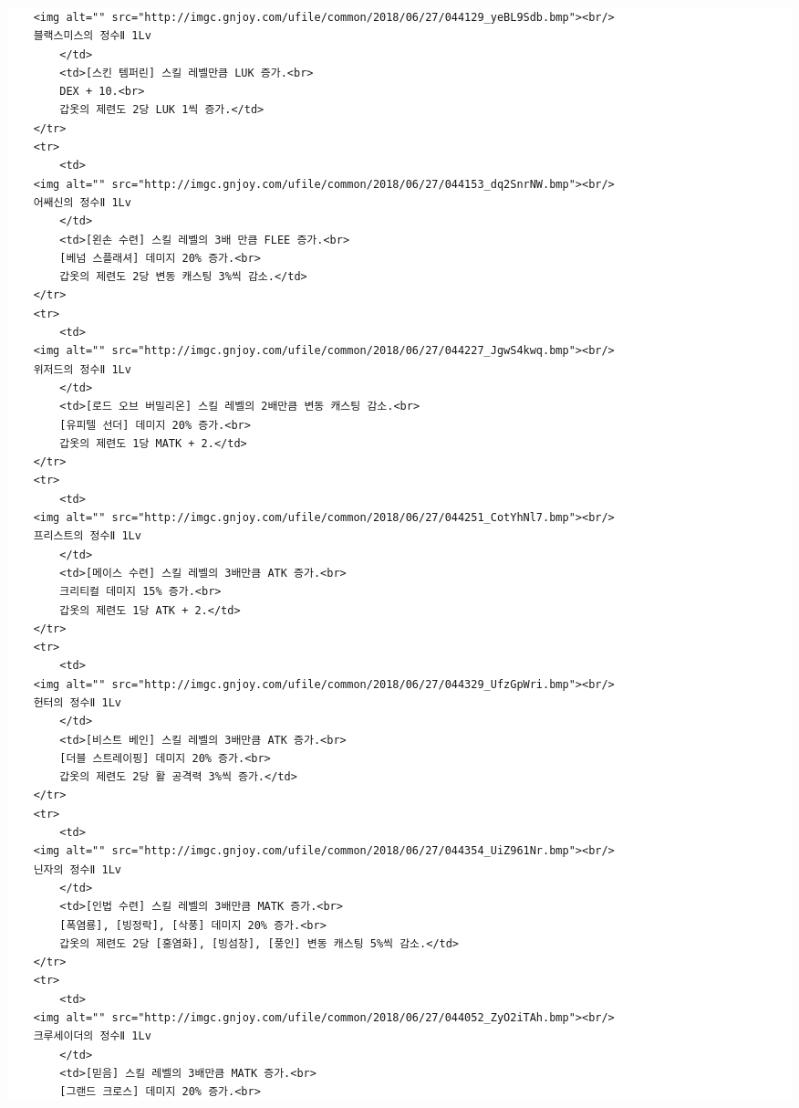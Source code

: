         <img alt="" src="http://imgc.gnjoy.com/ufile/common/2018/06/27/044129_yeBL9Sdb.bmp"><br/>
        블랙스미스의 정수Ⅱ 1Lv
			</td>
			<td>[스킨 템퍼린] 스킬 레벨만큼 LUK 증가.<br>
			DEX + 10.<br>
			갑옷의 제련도 2당 LUK 1씩 증가.</td>
		</tr>
		<tr>
			<td>
        <img alt="" src="http://imgc.gnjoy.com/ufile/common/2018/06/27/044153_dq2SnrNW.bmp"><br/>
        어쌔신의 정수Ⅱ 1Lv
			</td>
			<td>[왼손 수련] 스킬 레벨의 3배 만큼 FLEE 증가.<br>
			[베넘 스플래셔] 데미지 20% 증가.<br>
			갑옷의 제련도 2당 변동 캐스팅 3%씩 감소.</td>
		</tr>
		<tr>
			<td>
        <img alt="" src="http://imgc.gnjoy.com/ufile/common/2018/06/27/044227_JgwS4kwq.bmp"><br/>
        위저드의 정수Ⅱ 1Lv
			</td>
			<td>[로드 오브 버밀리온] 스킬 레벨의 2배만큼 변동 캐스팅 감소.<br>
			[유피텔 선더] 데미지 20% 증가.<br>
			갑옷의 제련도 1당 MATK + 2.</td>
		</tr>
		<tr>
			<td>
        <img alt="" src="http://imgc.gnjoy.com/ufile/common/2018/06/27/044251_CotYhNl7.bmp"><br/>
        프리스트의 정수Ⅱ 1Lv
			</td>
			<td>[메이스 수련] 스킬 레벨의 3배만큼 ATK 증가.<br>
			크리티컬 데미지 15% 증가.<br>
			갑옷의 제련도 1당 ATK + 2.</td>
		</tr>
		<tr>
			<td>
        <img alt="" src="http://imgc.gnjoy.com/ufile/common/2018/06/27/044329_UfzGpWri.bmp"><br/>
        헌터의 정수Ⅱ 1Lv
			</td>
			<td>[비스트 베인] 스킬 레벨의 3배만큼 ATK 증가.<br>
			[더블 스트레이핑] 데미지 20% 증가.<br>
			갑옷의 제련도 2당 활 공격력 3%씩 증가.</td>
		</tr>
		<tr>
			<td>
        <img alt="" src="http://imgc.gnjoy.com/ufile/common/2018/06/27/044354_UiZ961Nr.bmp"><br/>
        닌자의 정수Ⅱ 1Lv
			</td>
			<td>[인법 수련] 스킬 레벨의 3배만큼 MATK 증가.<br>
			[폭염룡], [빙정락], [삭풍] 데미지 20% 증가.<br>
			갑옷의 제련도 2당 [홍염화], [빙섬창], [풍인] 변동 캐스팅 5%씩 감소.</td>
		</tr>
		<tr>
			<td>
        <img alt="" src="http://imgc.gnjoy.com/ufile/common/2018/06/27/044052_ZyO2iTAh.bmp"><br/>
        크루세이더의 정수Ⅱ 1Lv
			</td>
			<td>[믿음] 스킬 레벨의 3배만큼 MATK 증가.<br>
			[그랜드 크로스] 데미지 20% 증가.<br>
